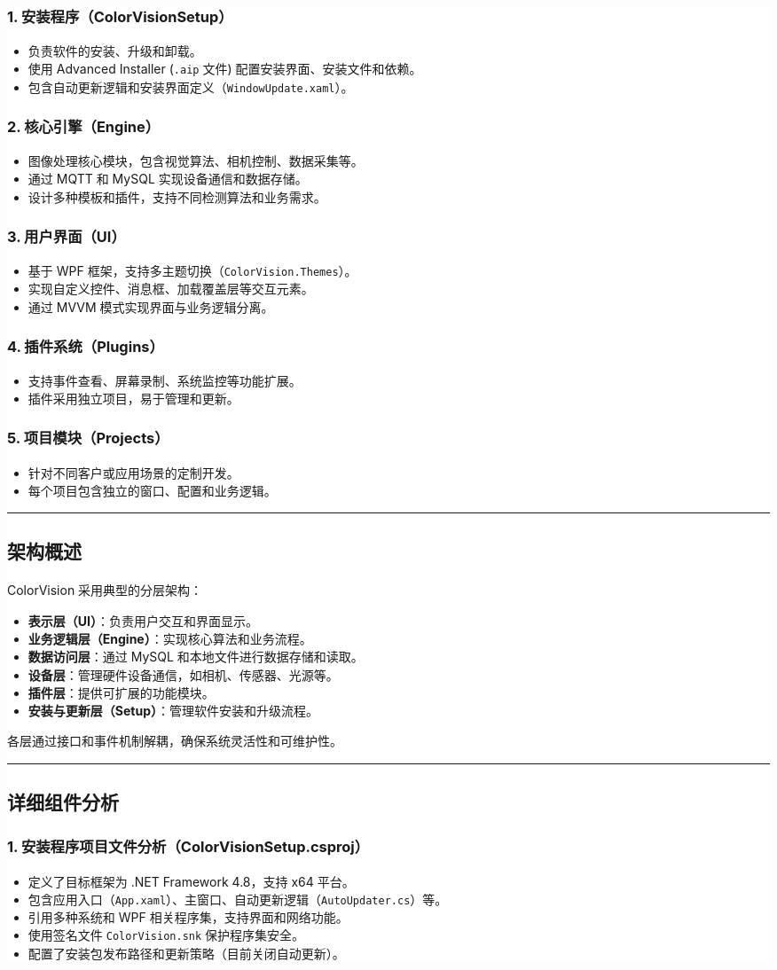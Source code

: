 ### 1. 安装程序（ColorVisionSetup）

- 负责软件的安装、升级和卸载。  
- 使用 Advanced Installer (`.aip` 文件) 配置安装界面、安装文件和依赖。  
- 包含自动更新逻辑和安装界面定义（`WindowUpdate.xaml`）。  

### 2. 核心引擎（Engine）

- 图像处理核心模块，包含视觉算法、相机控制、数据采集等。  
- 通过 MQTT 和 MySQL 实现设备通信和数据存储。  
- 设计多种模板和插件，支持不同检测算法和业务需求。  

### 3. 用户界面（UI）

- 基于 WPF 框架，支持多主题切换（`ColorVision.Themes`）。  
- 实现自定义控件、消息框、加载覆盖层等交互元素。  
- 通过 MVVM 模式实现界面与业务逻辑分离。

### 4. 插件系统（Plugins）

- 支持事件查看、屏幕录制、系统监控等功能扩展。  
- 插件采用独立项目，易于管理和更新。  

### 5. 项目模块（Projects）

- 针对不同客户或应用场景的定制开发。  
- 每个项目包含独立的窗口、配置和业务逻辑。  

---

## 架构概述

ColorVision 采用典型的分层架构：

- **表示层（UI）**：负责用户交互和界面显示。  
- **业务逻辑层（Engine）**：实现核心算法和业务流程。  
- **数据访问层**：通过 MySQL 和本地文件进行数据存储和读取。  
- **设备层**：管理硬件设备通信，如相机、传感器、光源等。  
- **插件层**：提供可扩展的功能模块。  
- **安装与更新层（Setup）**：管理软件安装和升级流程。

各层通过接口和事件机制解耦，确保系统灵活性和可维护性。

---

## 详细组件分析

### 1. 安装程序项目文件分析（ColorVisionSetup.csproj）

- 定义了目标框架为 .NET Framework 4.8，支持 x64 平台。  
- 包含应用入口（`App.xaml`）、主窗口、自动更新逻辑（`AutoUpdater.cs`）等。  
- 引用多种系统和 WPF 相关程序集，支持界面和网络功能。  
- 使用签名文件 `ColorVision.snk` 保护程序集安全。  
- 配置了安装包发布路径和更新策略（目前关闭自动更新）。  
